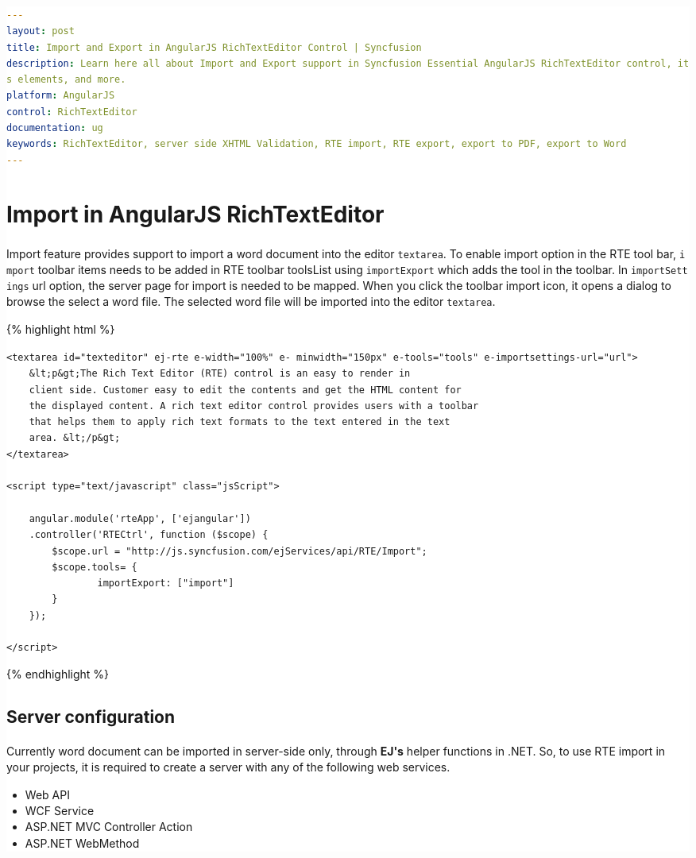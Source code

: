 ```yaml
---
layout: post
title: Import and Export in AngularJS RichTextEditor Control | Syncfusion
description: Learn here all about Import and Export support in Syncfusion Essential AngularJS RichTextEditor control, its elements, and more.
platform: AngularJS
control: RichTextEditor
documentation: ug
keywords: RichTextEditor, server side XHTML Validation, RTE import, RTE export, export to PDF, export to Word
---
```

# Import in AngularJS RichTextEditor

Import feature provides support to import a word document into the editor `textarea`. To enable import option in the RTE tool bar,  `import` toolbar items needs to be added in RTE toolbar toolsList using `importExport` which adds the tool in the toolbar. In `importSettings` url option, the server page for import is needed to be mapped. When you click the toolbar import icon, it opens a dialog to browse the select a word file. The selected word file will be imported into the editor `textarea`.

{% highlight html %}

    <textarea id="texteditor" ej-rte e-width="100%" e- minwidth="150px" e-tools="tools" e-importsettings-url="url">
        &lt;p&gt;The Rich Text Editor (RTE) control is an easy to render in
        client side. Customer easy to edit the contents and get the HTML content for
        the displayed content. A rich text editor control provides users with a toolbar
        that helps them to apply rich text formats to the text entered in the text
        area. &lt;/p&gt;
    </textarea>

    <script type="text/javascript" class="jsScript">
              
        angular.module('rteApp', ['ejangular'])
        .controller('RTECtrl', function ($scope) {
            $scope.url = "http://js.syncfusion.com/ejServices/api/RTE/Import";
            $scope.tools= {
                    importExport: ["import"]
            }
        });

    </script>

{% endhighlight  %}

## Server configuration

Currently word document can be imported in server-side only, through **EJ's** helper functions in .NET. So, to use RTE import in your projects, it is required to create a server with any of the following web services. 

* Web API 
* WCF Service
* ASP.NET MVC Controller Action 
* ASP.NET WebMethod 
